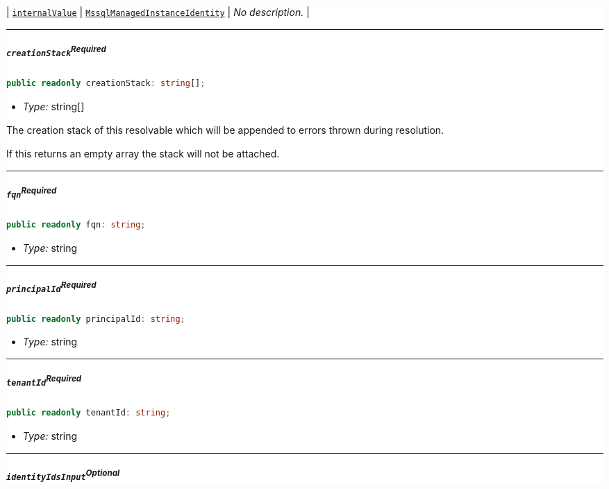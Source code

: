 | <code><a href="#@cdktf/provider-azurerm.mssqlManagedInstance.MssqlManagedInstanceIdentityOutputReference.property.internalValue">internalValue</a></code> | <code><a href="#@cdktf/provider-azurerm.mssqlManagedInstance.MssqlManagedInstanceIdentity">MssqlManagedInstanceIdentity</a></code> | *No description.* |

---

##### `creationStack`<sup>Required</sup> <a name="creationStack" id="@cdktf/provider-azurerm.mssqlManagedInstance.MssqlManagedInstanceIdentityOutputReference.property.creationStack"></a>

```typescript
public readonly creationStack: string[];
```

- *Type:* string[]

The creation stack of this resolvable which will be appended to errors thrown during resolution.

If this returns an empty array the stack will not be attached.

---

##### `fqn`<sup>Required</sup> <a name="fqn" id="@cdktf/provider-azurerm.mssqlManagedInstance.MssqlManagedInstanceIdentityOutputReference.property.fqn"></a>

```typescript
public readonly fqn: string;
```

- *Type:* string

---

##### `principalId`<sup>Required</sup> <a name="principalId" id="@cdktf/provider-azurerm.mssqlManagedInstance.MssqlManagedInstanceIdentityOutputReference.property.principalId"></a>

```typescript
public readonly principalId: string;
```

- *Type:* string

---

##### `tenantId`<sup>Required</sup> <a name="tenantId" id="@cdktf/provider-azurerm.mssqlManagedInstance.MssqlManagedInstanceIdentityOutputReference.property.tenantId"></a>

```typescript
public readonly tenantId: string;
```

- *Type:* string

---

##### `identityIdsInput`<sup>Optional</sup> <a name="identityIdsInput" id="@cdktf/provider-azurerm.mssqlManagedInstance.MssqlManagedInstanceIdentityOutputReference.property.identityIdsInput"></a>
